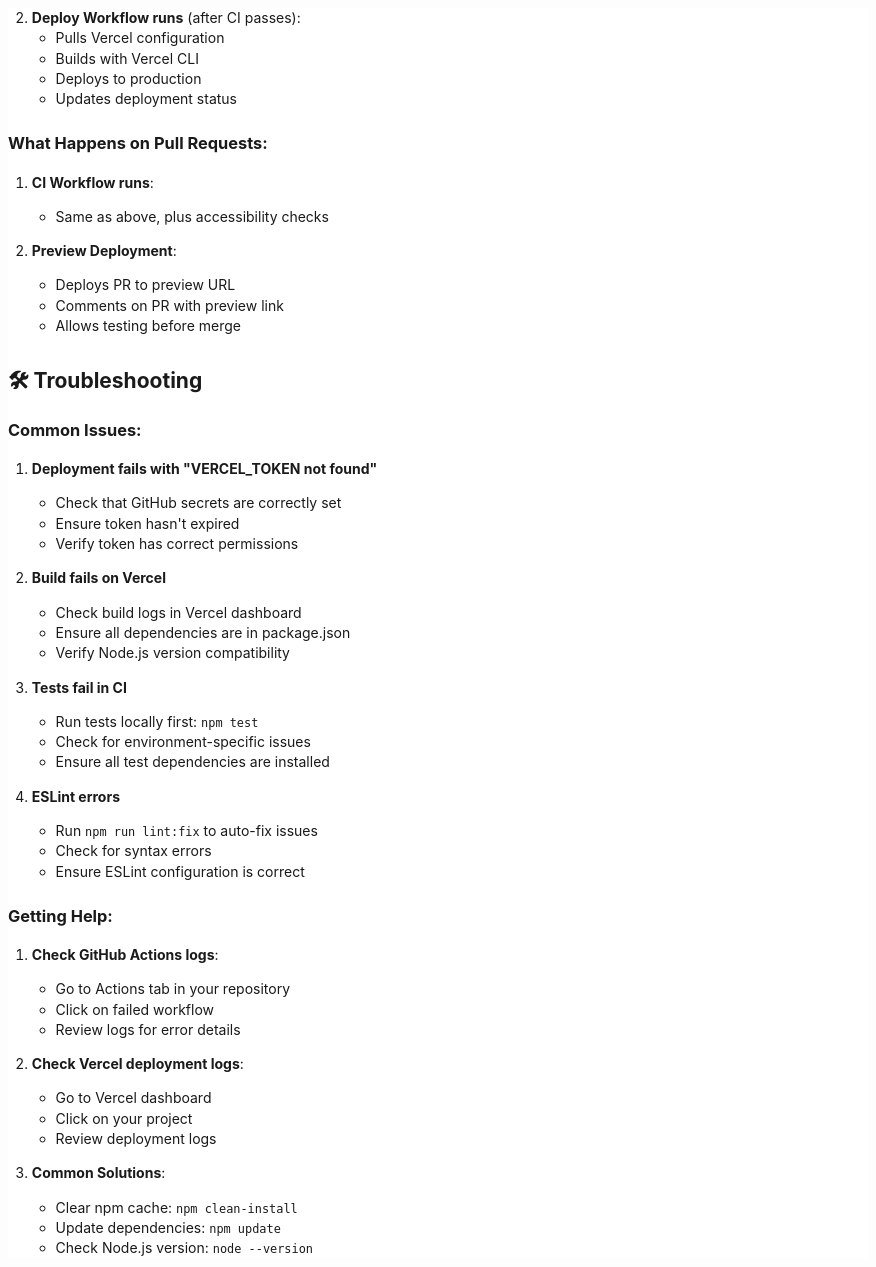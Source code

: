 2. **Deploy Workflow runs** (after CI passes):
   - Pulls Vercel configuration
   - Builds with Vercel CLI
   - Deploys to production
   - Updates deployment status

### What Happens on Pull Requests:

1. **CI Workflow runs**:
   - Same as above, plus accessibility checks

2. **Preview Deployment**:
   - Deploys PR to preview URL
   - Comments on PR with preview link
   - Allows testing before merge

## 🛠️ Troubleshooting

### Common Issues:

1. **Deployment fails with "VERCEL_TOKEN not found"**
   - Check that GitHub secrets are correctly set
   - Ensure token hasn't expired
   - Verify token has correct permissions

2. **Build fails on Vercel**
   - Check build logs in Vercel dashboard
   - Ensure all dependencies are in package.json
   - Verify Node.js version compatibility

3. **Tests fail in CI**
   - Run tests locally first: `npm test`
   - Check for environment-specific issues
   - Ensure all test dependencies are installed

4. **ESLint errors**
   - Run `npm run lint:fix` to auto-fix issues
   - Check for syntax errors
   - Ensure ESLint configuration is correct

### Getting Help:

1. **Check GitHub Actions logs**:
   - Go to Actions tab in your repository
   - Click on failed workflow
   - Review logs for error details

2. **Check Vercel deployment logs**:
   - Go to Vercel dashboard
   - Click on your project
   - Review deployment logs

3. **Common Solutions**:
   - Clear npm cache: `npm clean-install`
   - Update dependencies: `npm update`
   - Check Node.js version: `node --version`
